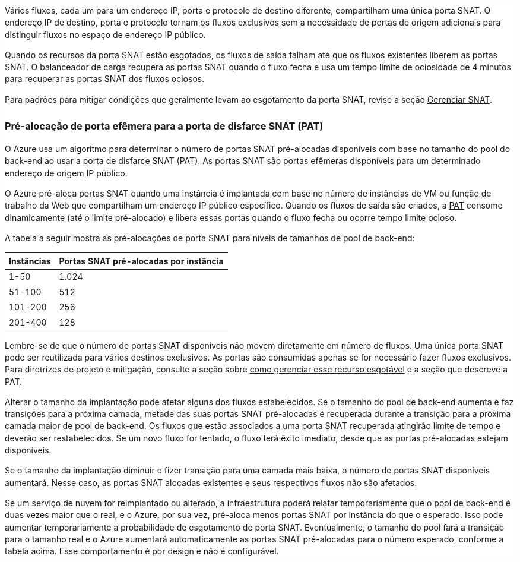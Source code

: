 Vários fluxos, cada um para um endereço IP, porta e protocolo de destino diferente, compartilham uma única porta SNAT. O endereço IP de destino, porta e protocolo tornam os fluxos exclusivos sem a necessidade de portas de origem adicionais para distinguir fluxos no espaço de endereço IP público.

Quando os recursos da porta SNAT estão esgotados, os fluxos de saída falham até que os fluxos existentes liberem as portas SNAT. O balanceador de carga recupera as portas SNAT quando o fluxo fecha e usa um [tempo limite de ociosidade de 4 minutos](#idletimeout) para recuperar as portas SNAT dos fluxos ociosos.

Para padrões para mitigar condições que geralmente levam ao esgotamento da porta SNAT, revise a seção [Gerenciar SNAT](#snatexhaust).

### <a name="preallocatedports"></a>Pré-alocação de porta efêmera para a porta de disfarce SNAT (PAT)

O Azure usa um algoritmo para determinar o número de portas SNAT pré-alocadas disponíveis com base no tamanho do pool do back-end ao usar a porta de disfarce SNAT ([PAT](#pat)). As portas SNAT são portas efêmeras disponíveis para um determinado endereço de origem IP público.

O Azure pré-aloca portas SNAT quando uma instância é implantada com base no número de instâncias de VM ou função de trabalho da Web que compartilham um endereço IP público específico.  Quando os fluxos de saída são criados, a [PAT](#pat) consome dinamicamente (até o limite pré-alocado) e libera essas portas quando o fluxo fecha ou ocorre tempo limite ocioso.

A tabela a seguir mostra as pré-alocações de porta SNAT para níveis de tamanhos de pool de back-end:

| Instâncias | Portas SNAT pré-alocadas por instância |
| --- | --- |
| 1-50 | 1.024 |
| 51-100 | 512 |
| 101-200 | 256 |
| 201-400 | 128 |

Lembre-se de que o número de portas SNAT disponíveis não movem diretamente em número de fluxos. Uma única porta SNAT pode ser reutilizada para vários destinos exclusivos. As portas são consumidas apenas se for necessário fazer fluxos exclusivos. Para diretrizes de projeto e mitigação, consulte a seção sobre [como gerenciar esse recurso esgotável](#snatexhaust) e a seção que descreve a [PAT](#pat).

Alterar o tamanho da implantação pode afetar alguns dos fluxos estabelecidos. Se o tamanho do pool de back-end aumenta e faz transições para a próxima camada, metade das suas portas SNAT pré-alocadas é recuperada durante a transição para a próxima camada maior de pool de back-end. Os fluxos que estão associados a uma porta SNAT recuperada atingirão limite de tempo e deverão ser restabelecidos. Se um novo fluxo for tentado, o fluxo terá êxito imediato, desde que as portas pré-alocadas estejam disponíveis.

Se o tamanho da implantação diminuir e fizer transição para uma camada mais baixa, o número de portas SNAT disponíveis aumentará. Nesse caso, as portas SNAT alocadas existentes e seus respectivos fluxos não são afetados.

Se um serviço de nuvem for reimplantado ou alterado, a infraestrutura poderá relatar temporariamente que o pool de back-end é duas vezes maior que o real, e o Azure, por sua vez, pré-aloca menos portas SNAT por instância do que o esperado.  Isso pode aumentar temporariamente a probabilidade de esgotamento de porta SNAT. Eventualmente, o tamanho do pool fará a transição para o tamanho real e o Azure aumentará automaticamente as portas SNAT pré-alocadas para o número esperado, conforme a tabela acima.  Esse comportamento é por design e não é configurável.
